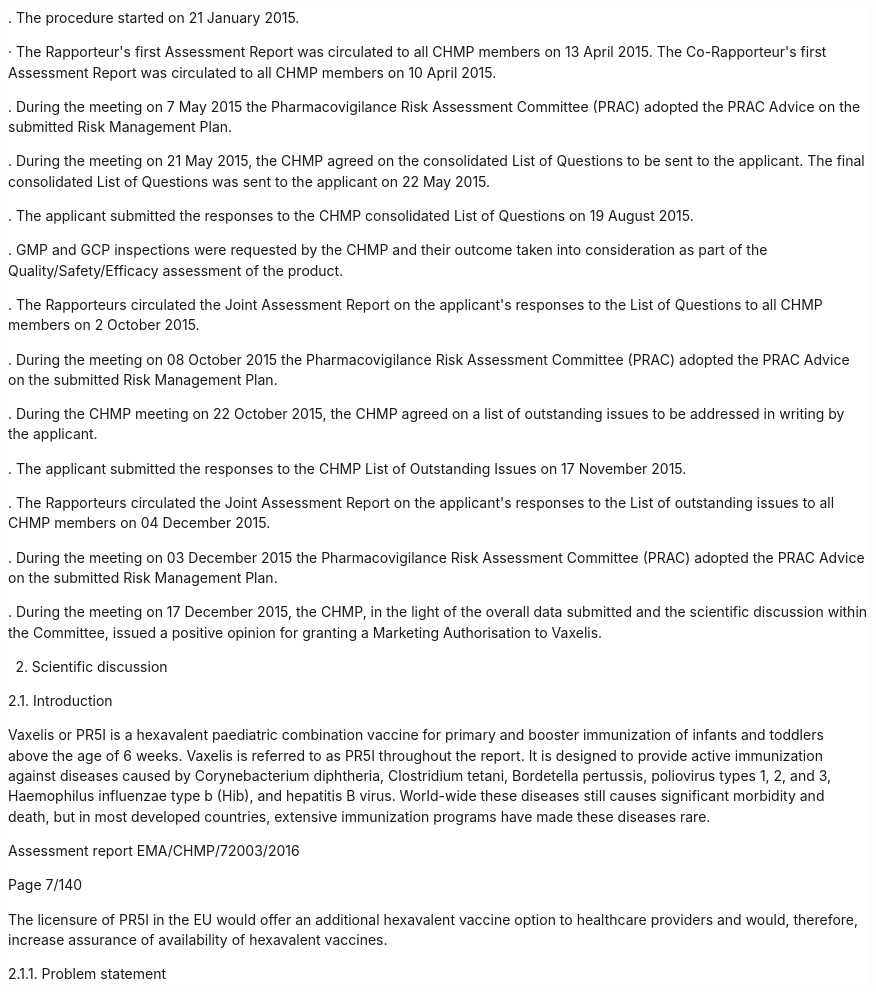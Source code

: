 . The procedure started on 21 January 2015.

· The Rapporteur's first Assessment Report was circulated to all CHMP members on 13 April 2015. The Co-Rapporteur's first Assessment Report was circulated to all CHMP members on 10 April 2015.

. During the meeting on 7 May 2015 the Pharmacovigilance Risk Assessment Committee (PRAC) adopted the PRAC Advice on the submitted Risk Management Plan.

. During the meeting on 21 May 2015, the CHMP agreed on the consolidated List of Questions to be sent to the applicant. The final consolidated List of Questions was sent to the applicant on 22 May 2015.

. The applicant submitted the responses to the CHMP consolidated List of Questions on 19 August 2015.

. GMP and GCP inspections were requested by the CHMP and their outcome taken into consideration as part of the Quality/Safety/Efficacy assessment of the product.

. The Rapporteurs circulated the Joint Assessment Report on the applicant's responses to the List of Questions to all CHMP members on 2 October 2015.

. During the meeting on 08 October 2015 the Pharmacovigilance Risk Assessment Committee (PRAC) adopted the PRAC Advice on the submitted Risk Management Plan.

. During the CHMP meeting on 22 October 2015, the CHMP agreed on a list of outstanding issues to be addressed in writing by the applicant.

. The applicant submitted the responses to the CHMP List of Outstanding Issues on 17 November 2015.

. The Rapporteurs circulated the Joint Assessment Report on the applicant's responses to the List of outstanding issues to all CHMP members on 04 December 2015.

. During the meeting on 03 December 2015 the Pharmacovigilance Risk Assessment Committee (PRAC) adopted the PRAC Advice on the submitted Risk Management Plan.

. During the meeting on 17 December 2015, the CHMP, in the light of the overall data submitted and the scientific discussion within the Committee, issued a positive opinion for granting a Marketing Authorisation to Vaxelis.

2. Scientific discussion

2.1. Introduction

Vaxelis or PR5I is a hexavalent paediatric combination vaccine for primary and booster immunization of infants and toddlers above the age of 6 weeks. Vaxelis is referred to as PR5I throughout the report. It is designed to provide active immunization against diseases caused by Corynebacterium diphtheria, Clostridium tetani, Bordetella pertussis, poliovirus types 1, 2, and 3, Haemophilus influenzae type b (Hib), and hepatitis B virus. World-wide these diseases still causes significant morbidity and death, but in most developed countries, extensive immunization programs have made these diseases rare.

Assessment report EMA/CHMP/72003/2016

Page 7/140

The licensure of PR5I in the EU would offer an additional hexavalent vaccine option to healthcare providers and would, therefore, increase assurance of availability of hexavalent vaccines.

2.1.1. Problem statement
